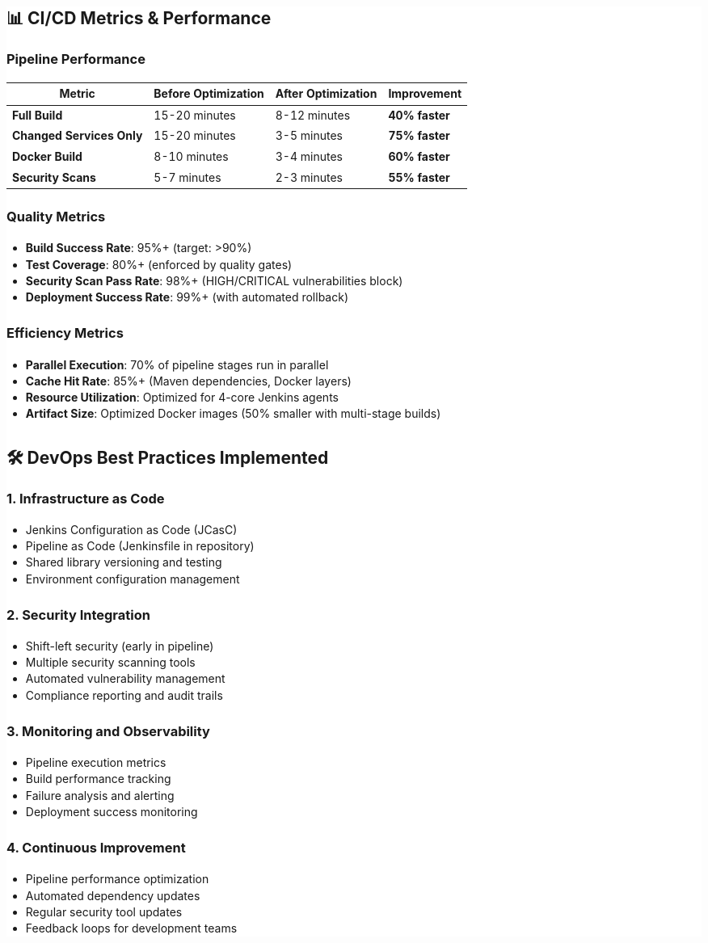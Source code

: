 ## 📊 CI/CD Metrics & Performance

### **Pipeline Performance**
| Metric | Before Optimization | After Optimization | Improvement |
|--------|-------------------|-------------------|-------------|
| **Full Build** | 15-20 minutes | 8-12 minutes | **40% faster** |
| **Changed Services Only** | 15-20 minutes | 3-5 minutes | **75% faster** |
| **Docker Build** | 8-10 minutes | 3-4 minutes | **60% faster** |
| **Security Scans** | 5-7 minutes | 2-3 minutes | **55% faster** |

### **Quality Metrics**
- **Build Success Rate**: 95%+ (target: >90%)
- **Test Coverage**: 80%+ (enforced by quality gates)
- **Security Scan Pass Rate**: 98%+ (HIGH/CRITICAL vulnerabilities block)
- **Deployment Success Rate**: 99%+ (with automated rollback)

### **Efficiency Metrics**
- **Parallel Execution**: 70% of pipeline stages run in parallel
- **Cache Hit Rate**: 85%+ (Maven dependencies, Docker layers)
- **Resource Utilization**: Optimized for 4-core Jenkins agents
- **Artifact Size**: Optimized Docker images (50% smaller with multi-stage builds)

## 🛠️ DevOps Best Practices Implemented

### **1. Infrastructure as Code**
- Jenkins Configuration as Code (JCasC)
- Pipeline as Code (Jenkinsfile in repository)
- Shared library versioning and testing
- Environment configuration management

### **2. Security Integration**
- Shift-left security (early in pipeline)
- Multiple security scanning tools
- Automated vulnerability management
- Compliance reporting and audit trails

### **3. Monitoring and Observability**
- Pipeline execution metrics
- Build performance tracking
- Failure analysis and alerting
- Deployment success monitoring

### **4. Continuous Improvement**
- Pipeline performance optimization
- Automated dependency updates
- Regular security tool updates
- Feedback loops for development teams
